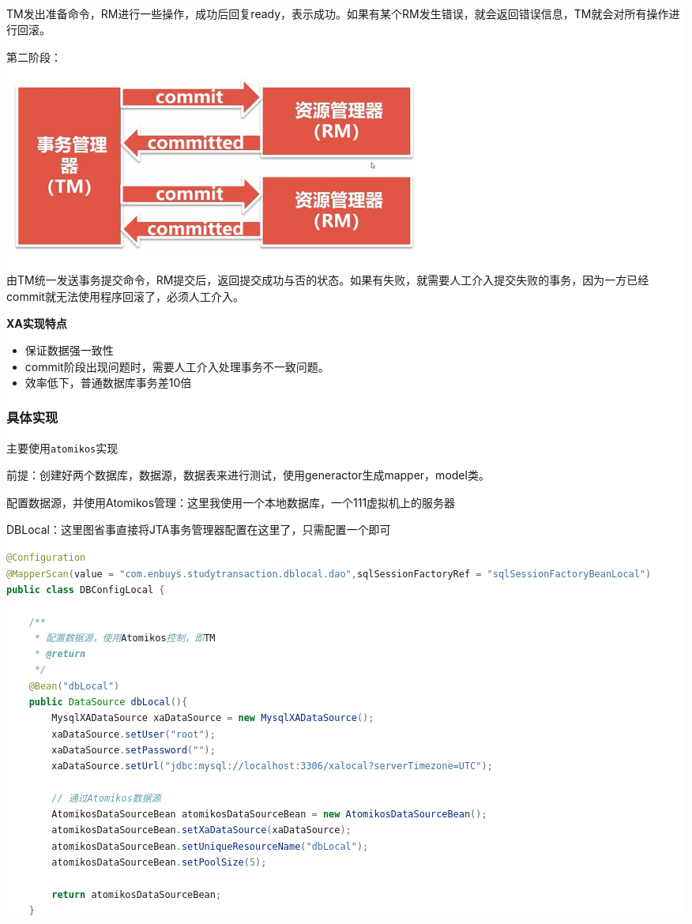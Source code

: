 TM发出准备命令，RM进行一些操作，成功后回复ready，表示成功。如果有某个RM发生错误，就会返回错误信息，TM就会对所有操作进行回滚。

第二阶段：

<img src="image/image-20200911152323321.png" alt="image-20200911152323321" style="zoom:67%;" />

由TM统一发送事务提交命令，RM提交后，返回提交成功与否的状态。如果有失败，就需要人工介入提交失败的事务，因为一方已经commit就无法使用程序回滚了，必须人工介入。

**XA实现特点**

- 保证数据强一致性
- commit阶段出现问题时，需要人工介入处理事务不一致问题。
- 效率低下，普通数据库事务差10倍

### 具体实现

主要使用`atomikos`实现

前提：创建好两个数据库，数据源，数据表来进行测试，使用generactor生成mapper，model类。

配置数据源，并使用Atomikos管理：这里我使用一个本地数据库，一个111虚拟机上的服务器

DBLocal：这里图省事直接将JTA事务管理器配置在这里了，只需配置一个即可

```java
@Configuration
@MapperScan(value = "com.enbuys.studytransaction.dblocal.dao",sqlSessionFactoryRef = "sqlSessionFactoryBeanLocal")
public class DBConfigLocal {

    /**
     * 配置数据源，使用Atomikos控制，即TM
     * @return
     */
    @Bean("dbLocal")
    public DataSource dbLocal(){
        MysqlXADataSource xaDataSource = new MysqlXADataSource();
        xaDataSource.setUser("root");
        xaDataSource.setPassword("");
        xaDataSource.setUrl("jdbc:mysql://localhost:3306/xalocal?serverTimezone=UTC");

        // 通过Atomikos数据源
        AtomikosDataSourceBean atomikosDataSourceBean = new AtomikosDataSourceBean();
        atomikosDataSourceBean.setXaDataSource(xaDataSource);
        atomikosDataSourceBean.setUniqueResourceName("dbLocal");
        atomikosDataSourceBean.setPoolSize(5);

        return atomikosDataSourceBean;
    }

```